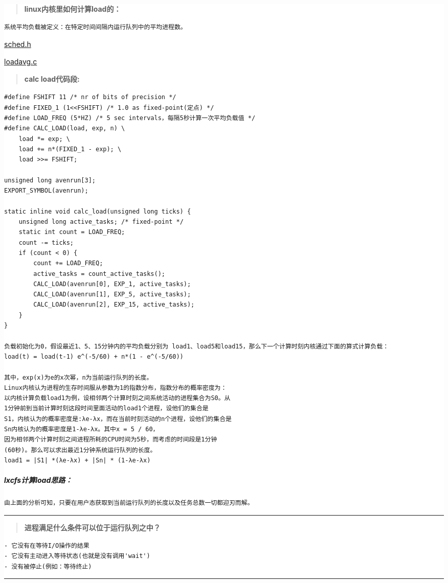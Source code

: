 
> **linux内核里如何计算load的：**

    系统平均负载被定义：在特定时间间隔内运行队列中的平均进程数。
    
[sched.h](http://lxr.free-electrons.com/source/include/linux/sched.h)
    
[loadavg.c](http://lxr.free-electrons.com/source/kernel/sched/loadavg.c)

> **calc load代码段:**

    #define FSHIFT 11 /* nr of bits of precision */
    #define FIXED_1 (1<<FSHIFT) /* 1.0 as fixed-point(定点) */
    #define LOAD_FREQ (5*HZ) /* 5 sec intervals，每隔5秒计算一次平均负载值 */
    #define CALC_LOAD(load, exp, n) \
        load *= exp; \
        load += n*(FIXED_1 - exp); \
        load >>= FSHIFT;

    unsigned long avenrun[3];
    EXPORT_SYMBOL(avenrun);

    static inline void calc_load(unsigned long ticks) {
        unsigned long active_tasks; /* fixed-point */ 
        static int count = LOAD_FREQ;
        count -= ticks;
        if (count < 0) {
            count += LOAD_FREQ;
            active_tasks = count_active_tasks();
            CALC_LOAD(avenrun[0], EXP_1, active_tasks);
            CALC_LOAD(avenrun[1], EXP_5, active_tasks);
            CALC_LOAD(avenrun[2], EXP_15, active_tasks);
        }
    }

    负载初始化为0，假设最近1、5、15分钟内的平均负载分别为 load1、load5和load15，那么下一个计算时刻内核通过下面的算式计算负载：
    load(t) = load(t-1) e^(-5/60) + n*(1 - e^(-5/60)) 

    其中，exp(x)为e的x次幂，n为当前运行队列的长度。
    Linux内核认为进程的生存时间服从参数为1的指数分布，指数分布的概率密度为：
    以内核计算负载load1为例，设相邻两个计算时刻之间系统活动的进程集合为S0。从
    1分钟前到当前计算时刻这段时间里面活动的load1个进程，设他们的集合是 
    S1，内核认为的概率密度是:λe-λx，而在当前时刻活动的n个进程，设他们的集合是
    Sn内核认为的概率密度是1-λe-λx。其中x = 5 / 60，
    因为相邻两个计算时刻之间进程所耗的CPU时间为5秒，而考虑的时间段是1分钟
    (60秒)。那么可以求出最近1分钟系统运行队列的长度。
    load1 = |S1| *(λe-λx) + |Sn| * (1-λe-λx)


##### lxcfs计算load思路：

    由上面的分析可知，只要在用户态获取到当前运行队列的长度以及任务总数一切都迎刃而解。

---

> **进程满足什么条件可以位于运行队列之中？**

    - 它没有在等待I/O操作的结果
    - 它没有主动进入等待状态(也就是没有调用'wait')
    - 没有被停止(例如：等待终止)
    
---